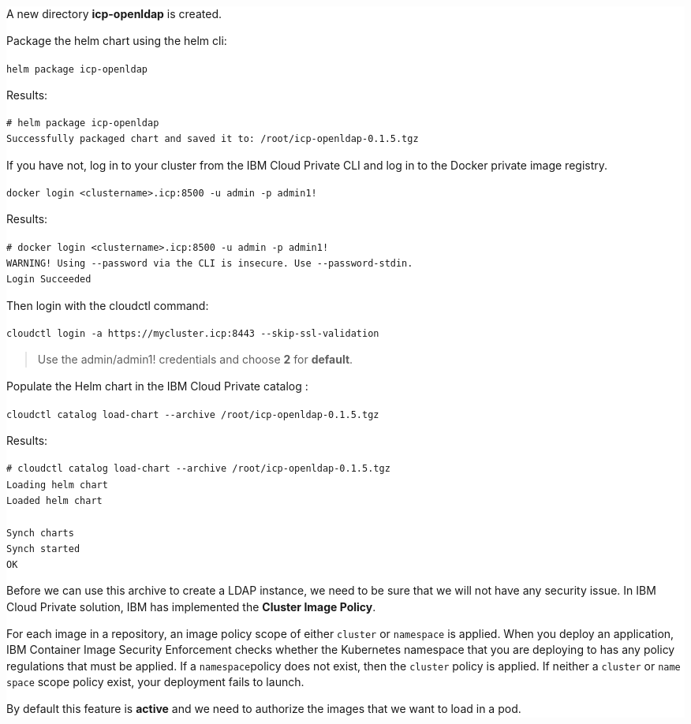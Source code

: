 

A new directory **icp-openldap** is created.

Package the helm chart using the helm cli:

`helm package icp-openldap`

Results:
```console 
# helm package icp-openldap
Successfully packaged chart and saved it to: /root/icp-openldap-0.1.5.tgz
```

If you have not, log in to your cluster from the IBM Cloud Private CLI and log in to the Docker private image registry. 

`docker login <clustername>.icp:8500 -u admin -p admin1!`

Results:

```console
# docker login <clustername>.icp:8500 -u admin -p admin1!
WARNING! Using --password via the CLI is insecure. Use --password-stdin.
Login Succeeded
```

Then login with the cloudctl command:

`cloudctl login -a https://mycluster.icp:8443 --skip-ssl-validation`

> Use the admin/admin1! credentials and choose **2** for **default**.

Populate the Helm chart in the IBM Cloud Private catalog :

```
cloudctl catalog load-chart --archive /root/icp-openldap-0.1.5.tgz 
```

Results:
```console 
# cloudctl catalog load-chart --archive /root/icp-openldap-0.1.5.tgz
Loading helm chart
Loaded helm chart

Synch charts
Synch started
OK
```

Before we can use this archive to create a LDAP instance, we need to be sure that we will not have any security issue. In IBM Cloud Private solution, IBM has implemented the **Cluster Image Policy**.

For each image in a repository, an image policy scope of either `cluster` or `namespace` is applied. When you deploy an application, IBM Container Image Security Enforcement checks whether the Kubernetes namespace that you are deploying to has any policy regulations that must be applied. If a `namespace`policy does not exist, then the `cluster` policy is applied. If neither a `cluster` or `namespace` scope policy exist, your deployment fails to launch.

By default this feature is **active** and we need to authorize the images that we want to load in a pod.
